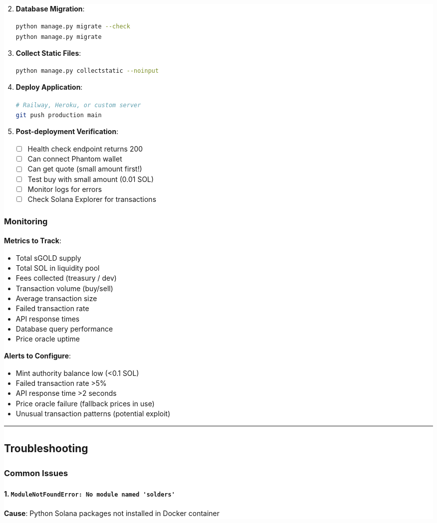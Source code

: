 2. **Database Migration**:
   ```bash
   python manage.py migrate --check
   python manage.py migrate
   ```

3. **Collect Static Files**:
   ```bash
   python manage.py collectstatic --noinput
   ```

4. **Deploy Application**:
   ```bash
   # Railway, Heroku, or custom server
   git push production main
   ```

5. **Post-deployment Verification**:
   - [ ] Health check endpoint returns 200
   - [ ] Can connect Phantom wallet
   - [ ] Can get quote (small amount first!)
   - [ ] Test buy with small amount (0.01 SOL)
   - [ ] Monitor logs for errors
   - [ ] Check Solana Explorer for transactions

### Monitoring

**Metrics to Track**:
- Total sGOLD supply
- Total SOL in liquidity pool
- Fees collected (treasury / dev)
- Transaction volume (buy/sell)
- Average transaction size
- Failed transaction rate
- API response times
- Database query performance
- Price oracle uptime

**Alerts to Configure**:
- Mint authority balance low (<0.1 SOL)
- Failed transaction rate >5%
- API response time >2 seconds
- Price oracle failure (fallback prices in use)
- Unusual transaction patterns (potential exploit)

---

## Troubleshooting

### Common Issues

#### 1. `ModuleNotFoundError: No module named 'solders'`

**Cause**: Python Solana packages not installed in Docker container
